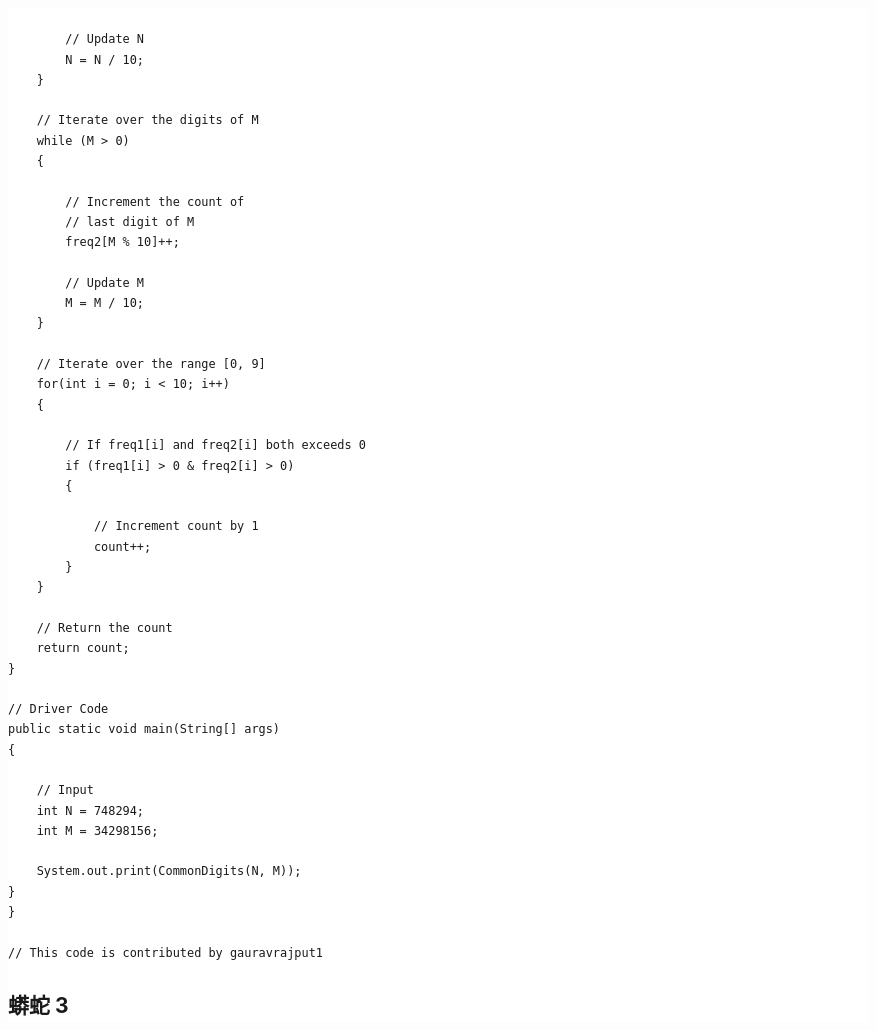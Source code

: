 ```

        // Update N
        N = N / 10;
    }

    // Iterate over the digits of M
    while (M > 0)
    {

        // Increment the count of
        // last digit of M
        freq2[M % 10]++;

        // Update M
        M = M / 10;
    }

    // Iterate over the range [0, 9]
    for(int i = 0; i < 10; i++)
    {

        // If freq1[i] and freq2[i] both exceeds 0
        if (freq1[i] > 0 & freq2[i] > 0)
        {

            // Increment count by 1
            count++;
        }
    }

    // Return the count
    return count;
}

// Driver Code
public static void main(String[] args)
{

    // Input
    int N = 748294;
    int M = 34298156;

    System.out.print(CommonDigits(N, M));
}
}

// This code is contributed by gauravrajput1
```

## 蟒蛇 3
